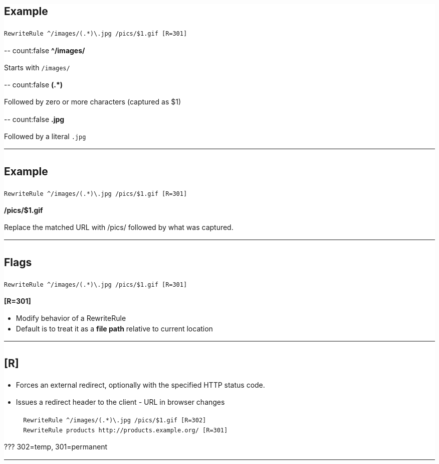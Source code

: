 ## Example

    RewriteRule ^/images/(.*)\.jpg /pics/$1.gif [R=301]
--
count:false
**^/images/**

Starts with `/images/`

--
count:false
**(.*)**

Followed by zero or more characters (captured as $1)

--
count:false
**\.jpg**

Followed by a literal `.jpg`

---

## Example

    RewriteRule ^/images/(.*)\.jpg /pics/$1.gif [R=301]

**/pics/$1.gif**

Replace the matched URL with /pics/ followed by what was captured.

---

## Flags

    RewriteRule ^/images/(.*)\.jpg /pics/$1.gif [R=301]

**[R=301]**

- Modify behavior of a RewriteRule
- Default is to treat it as a **file path** relative to current location

---

## [R]
- Forces an external redirect, optionally with the specified HTTP status code. 
- Issues a redirect header to the client - URL in browser changes

        RewriteRule ^/images/(.*)\.jpg /pics/$1.gif [R=302]
        RewriteRule products http://products.example.org/ [R=301]

???
302=temp, 301=permanent

---
